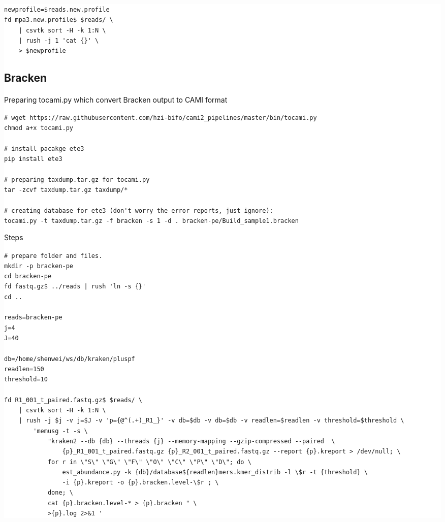     newprofile=$reads.new.profile
    fd mpa3.new.profile$ $reads/ \
        | csvtk sort -H -k 1:N \
        | rush -j 1 'cat {}' \
        > $newprofile
    
## Bracken

Preparing tocami.py which convert Bracken output to CAMI format

    # wget https://raw.githubusercontent.com/hzi-bifo/cami2_pipelines/master/bin/tocami.py
    chmod a+x tocami.py

    # install pacakge ete3
    pip install ete3
    
    # preparing taxdump.tar.gz for tocami.py
    tar -zcvf taxdump.tar.gz taxdump/*
    
    # creating database for ete3 (don't worry the error reports, just ignore):
    tocami.py -t taxdump.tar.gz -f bracken -s 1 -d . bracken-pe/Build_sample1.bracken

Steps

    # prepare folder and files.
    mkdir -p bracken-pe
    cd bracken-pe
    fd fastq.gz$ ../reads | rush 'ln -s {}'
    cd ..
    
    reads=bracken-pe
    j=4
    J=40
    
    db=/home/shenwei/ws/db/kraken/pluspf
    readlen=150
    threshold=10
    
    fd R1_001_t_paired.fastq.gz$ $reads/ \
        | csvtk sort -H -k 1:N \
        | rush -j $j -v j=$J -v 'p={@^(.+)_R1_}' -v db=$db -v db=$db -v readlen=$readlen -v threshold=$threshold \
            'memusg -t -s \
                "kraken2 --db {db} --threads {j} --memory-mapping --gzip-compressed --paired  \
                    {p}_R1_001_t_paired.fastq.gz {p}_R2_001_t_paired.fastq.gz --report {p}.kreport > /dev/null; \
                for r in \"S\" \"G\" \"F\" \"O\" \"C\" \"P\" \"D\"; do \
                    est_abundance.py -k {db}/database${readlen}mers.kmer_distrib -l \$r -t {threshold} \
                    -i {p}.kreport -o {p}.bracken.level-\$r ; \
                done; \
                cat {p}.bracken.level-* > {p}.bracken " \
                >{p}.log 2>&1 '

